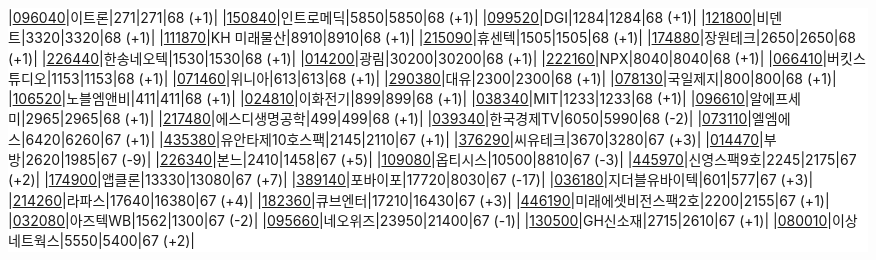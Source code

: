 |[096040](https://finance.daum.net/quotes/A096040)|이트론|271|271|68 (+1)|
|[150840](https://finance.daum.net/quotes/A150840)|인트로메딕|5850|5850|68 (+1)|
|[099520](https://finance.daum.net/quotes/A099520)|DGI|1284|1284|68 (+1)|
|[121800](https://finance.daum.net/quotes/A121800)|비덴트|3320|3320|68 (+1)|
|[111870](https://finance.daum.net/quotes/A111870)|KH 미래물산|8910|8910|68 (+1)|
|[215090](https://finance.daum.net/quotes/A215090)|휴센텍|1505|1505|68 (+1)|
|[174880](https://finance.daum.net/quotes/A174880)|장원테크|2650|2650|68 (+1)|
|[226440](https://finance.daum.net/quotes/A226440)|한송네오텍|1530|1530|68 (+1)|
|[014200](https://finance.daum.net/quotes/A014200)|광림|30200|30200|68 (+1)|
|[222160](https://finance.daum.net/quotes/A222160)|NPX|8040|8040|68 (+1)|
|[066410](https://finance.daum.net/quotes/A066410)|버킷스튜디오|1153|1153|68 (+1)|
|[071460](https://finance.daum.net/quotes/A071460)|위니아|613|613|68 (+1)|
|[290380](https://finance.daum.net/quotes/A290380)|대유|2300|2300|68 (+1)|
|[078130](https://finance.daum.net/quotes/A078130)|국일제지|800|800|68 (+1)|
|[106520](https://finance.daum.net/quotes/A106520)|노블엠앤비|411|411|68 (+1)|
|[024810](https://finance.daum.net/quotes/A024810)|이화전기|899|899|68 (+1)|
|[038340](https://finance.daum.net/quotes/A038340)|MIT|1233|1233|68 (+1)|
|[096610](https://finance.daum.net/quotes/A096610)|알에프세미|2965|2965|68 (+1)|
|[217480](https://finance.daum.net/quotes/A217480)|에스디생명공학|499|499|68 (+1)|
|[039340](https://finance.daum.net/quotes/A039340)|한국경제TV|6050|5990|68 (-2)|
|[073110](https://finance.daum.net/quotes/A073110)|엘엠에스|6420|6260|67 (+1)|
|[435380](https://finance.daum.net/quotes/A435380)|유안타제10호스팩|2145|2110|67 (+1)|
|[376290](https://finance.daum.net/quotes/A376290)|씨유테크|3670|3280|67 (+3)|
|[014470](https://finance.daum.net/quotes/A014470)|부방|2620|1985|67 (-9)|
|[226340](https://finance.daum.net/quotes/A226340)|본느|2410|1458|67 (+5)|
|[109080](https://finance.daum.net/quotes/A109080)|옵티시스|10500|8810|67 (-3)|
|[445970](https://finance.daum.net/quotes/A445970)|신영스팩9호|2245|2175|67 (+2)|
|[174900](https://finance.daum.net/quotes/A174900)|앱클론|13330|13080|67 (+7)|
|[389140](https://finance.daum.net/quotes/A389140)|포바이포|17720|8030|67 (-17)|
|[036180](https://finance.daum.net/quotes/A036180)|지더블유바이텍|601|577|67 (+3)|
|[214260](https://finance.daum.net/quotes/A214260)|라파스|17640|16380|67 (+4)|
|[182360](https://finance.daum.net/quotes/A182360)|큐브엔터|17210|16430|67 (+3)|
|[446190](https://finance.daum.net/quotes/A446190)|미래에셋비전스팩2호|2200|2155|67 (+1)|
|[032080](https://finance.daum.net/quotes/A032080)|아즈텍WB|1562|1300|67 (-2)|
|[095660](https://finance.daum.net/quotes/A095660)|네오위즈|23950|21400|67 (-1)|
|[130500](https://finance.daum.net/quotes/A130500)|GH신소재|2715|2610|67 (+1)|
|[080010](https://finance.daum.net/quotes/A080010)|이상네트웍스|5550|5400|67 (+2)|